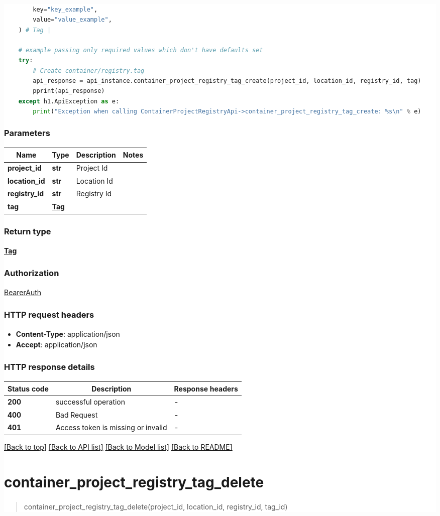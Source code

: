 ```python
        key="key_example",
        value="value_example",
    ) # Tag | 

    # example passing only required values which don't have defaults set
    try:
        # Create container/registry.tag
        api_response = api_instance.container_project_registry_tag_create(project_id, location_id, registry_id, tag)
        pprint(api_response)
    except h1.ApiException as e:
        print("Exception when calling ContainerProjectRegistryApi->container_project_registry_tag_create: %s\n" % e)
```


### Parameters

Name | Type | Description  | Notes
------------- | ------------- | ------------- | -------------
 **project_id** | **str**| Project Id |
 **location_id** | **str**| Location Id |
 **registry_id** | **str**| Registry Id |
 **tag** | [**Tag**](Tag.md)|  |

### Return type

[**Tag**](Tag.md)

### Authorization

[BearerAuth](../README.md#BearerAuth)

### HTTP request headers

 - **Content-Type**: application/json
 - **Accept**: application/json


### HTTP response details
| Status code | Description | Response headers |
|-------------|-------------|------------------|
**200** | successful operation |  -  |
**400** | Bad Request |  -  |
**401** | Access token is missing or invalid |  -  |

[[Back to top]](#) [[Back to API list]](../README.md#documentation-for-api-endpoints) [[Back to Model list]](../README.md#documentation-for-models) [[Back to README]](../README.md)

# **container_project_registry_tag_delete**
> container_project_registry_tag_delete(project_id, location_id, registry_id, tag_id)
